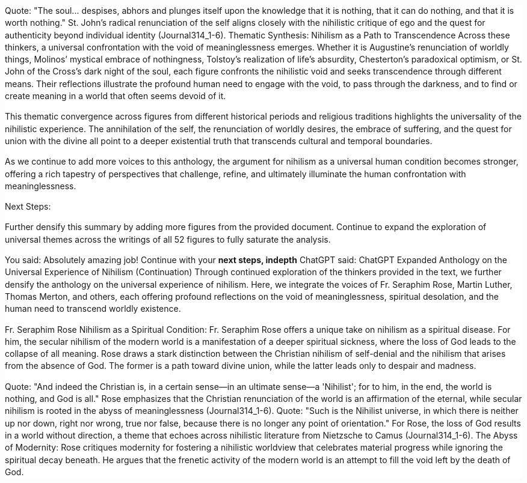 Quote: "The soul... despises, abhors and plunges itself upon the knowledge that it is nothing, that it can do nothing, and that it is worth nothing." St. John’s radical renunciation of the self aligns closely with the nihilistic critique of ego and the quest for authenticity beyond individual identity (Journal314\_1-6). Thematic Synthesis: Nihilism as a Path to Transcendence Across these thinkers, a universal confrontation with the void of meaninglessness emerges. Whether it is Augustine’s renunciation of worldly things, Molinos’ mystical embrace of nothingness, Tolstoy’s realization of life’s absurdity, Chesterton’s paradoxical optimism, or St. John of the Cross’s dark night of the soul, each figure confronts the nihilistic void and seeks transcendence through different means. Their reflections illustrate the profound human need to engage with the void, to pass through the darkness, and to find or create meaning in a world that often seems devoid of it.

This thematic convergence across figures from different historical periods and religious traditions highlights the universality of the nihilistic experience. The annihilation of the self, the renunciation of worldly desires, the embrace of suffering, and the quest for union with the divine all point to a deeper existential truth that transcends cultural and temporal boundaries.

As we continue to add more voices to this anthology, the argument for nihilism as a universal human condition becomes stronger, offering a rich tapestry of perspectives that challenge, refine, and ultimately illuminate the human confrontation with meaninglessness.

Next Steps:

Further densify this summary by adding more figures from the provided document. Continue to expand the exploration of universal themes across the writings of all 52 figures to fully saturate the analysis.

You said: Absolutely amazing job! Continue with your **next steps, indepth** ChatGPT said: ChatGPT Expanded Anthology on the Universal Experience of Nihilism (Continuation) Through continued exploration of the thinkers provided in the text, we further densify the anthology on the universal experience of nihilism. Here, we integrate the voices of Fr. Seraphim Rose, Martin Luther, Thomas Merton, and others, each offering profound reflections on the void of meaninglessness, spiritual desolation, and the human need to transcend worldly existence.

Fr. Seraphim Rose Nihilism as a Spiritual Condition: Fr. Seraphim Rose offers a unique take on nihilism as a spiritual disease. For him, the secular nihilism of the modern world is a manifestation of a deeper spiritual sickness, where the loss of God leads to the collapse of all meaning. Rose draws a stark distinction between the Christian nihilism of self-denial and the nihilism that arises from the absence of God. The former is a path toward divine union, while the latter leads only to despair and madness.

Quote: "And indeed the Christian is, in a certain sense—in an ultimate sense—a 'Nihilist'; for to him, in the end, the world is nothing, and God is all." Rose emphasizes that the Christian renunciation of the world is an affirmation of the eternal, while secular nihilism is rooted in the abyss of meaninglessness (Journal314\_1-6). Quote: "Such is the Nihilist universe, in which there is neither up nor down, right nor wrong, true nor false, because there is no longer any point of orientation." For Rose, the loss of God results in a world without direction, a theme that echoes across nihilistic literature from Nietzsche to Camus (Journal314\_1-6). The Abyss of Modernity: Rose critiques modernity for fostering a nihilistic worldview that celebrates material progress while ignoring the spiritual decay beneath. He argues that the frenetic activity of the modern world is an attempt to fill the void left by the death of God.
